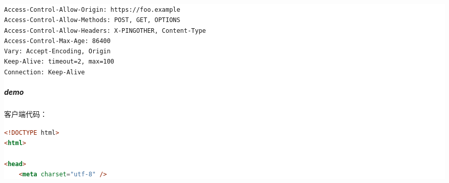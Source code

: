```
Access-Control-Allow-Origin: https://foo.example
Access-Control-Allow-Methods: POST, GET, OPTIONS
Access-Control-Allow-Headers: X-PINGOTHER, Content-Type
Access-Control-Max-Age: 86400
Vary: Accept-Encoding, Origin
Keep-Alive: timeout=2, max=100
Connection: Keep-Alive
```

##### demo
客户端代码：
```html
<!DOCTYPE html>
<html>

<head>
    <meta charset="utf-8" />
